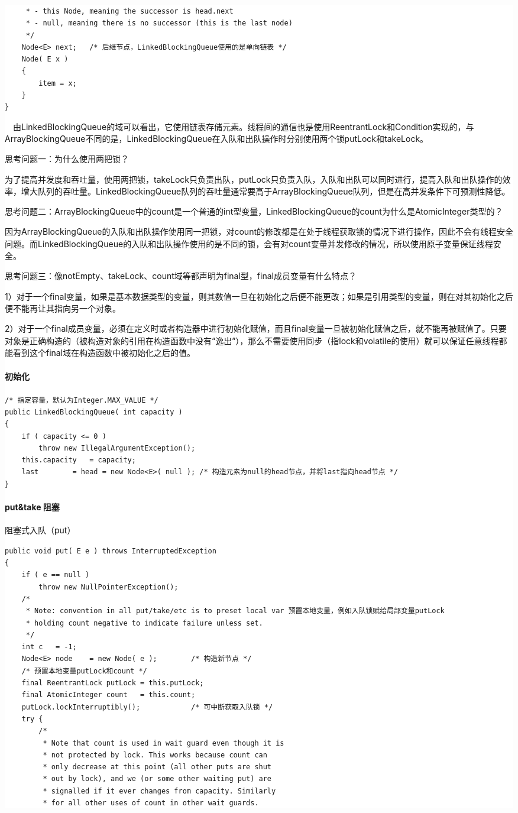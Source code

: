 ```
	 * - this Node, meaning the successor is head.next
	 * - null, meaning there is no successor (this is the last node)
	 */
	Node<E> next;   /* 后继节点，LinkedBlockingQueue使用的是单向链表 */
	Node( E x )
	{
		item = x;
	}
}
```
　由LinkedBlockingQueue的域可以看出，它使用链表存储元素。线程间的通信也是使用ReentrantLock和Condition实现的，与ArrayBlockingQueue不同的是，LinkedBlockingQueue在入队和出队操作时分别使用两个锁putLock和takeLock。

思考问题一：为什么使用两把锁？

为了提高并发度和吞吐量，使用两把锁，takeLock只负责出队，putLock只负责入队，入队和出队可以同时进行，提高入队和出队操作的效率，增大队列的吞吐量。LinkedBlockingQueue队列的吞吐量通常要高于ArrayBlockingQueue队列，但是在高并发条件下可预测性降低。

思考问题二：ArrayBlockingQueue中的count是一个普通的int型变量，LinkedBlockingQueue的count为什么是AtomicInteger类型的？

因为ArrayBlockingQueue的入队和出队操作使用同一把锁，对count的修改都是在处于线程获取锁的情况下进行操作，因此不会有线程安全问题。而LinkedBlockingQueue的入队和出队操作使用的是不同的锁，会有对count变量并发修改的情况，所以使用原子变量保证线程安全。

思考问题三：像notEmpty、takeLock、count域等都声明为final型，final成员变量有什么特点？

1）对于一个final变量，如果是基本数据类型的变量，则其数值一旦在初始化之后便不能更改；如果是引用类型的变量，则在对其初始化之后便不能再让其指向另一个对象。

2）对于一个final成员变量，必须在定义时或者构造器中进行初始化赋值，而且final变量一旦被初始化赋值之后，就不能再被赋值了。只要对象是正确构造的（被构造对象的引用在构造函数中没有“逸出”），那么不需要使用同步（指lock和volatile的使用）就可以保证任意线程都能看到这个final域在构造函数中被初始化之后的值。

#### 初始化
```
/* 指定容量，默认为Integer.MAX_VALUE */
public LinkedBlockingQueue( int capacity )
{
	if ( capacity <= 0 )
		throw new IllegalArgumentException();
	this.capacity	= capacity;
	last		= head = new Node<E>( null ); /* 构造元素为null的head节点，并将last指向head节点 */
}
```
#### put&take 阻塞

阻塞式入队（put）
```
public void put( E e ) throws InterruptedException
{
	if ( e == null )
		throw new NullPointerException();
	/*
	 * Note: convention in all put/take/etc is to preset local var 预置本地变量，例如入队锁赋给局部变量putLock
	 * holding count negative to indicate failure unless set.
	 */
	int	c	= -1;
	Node<E> node	= new Node( e );        /* 构造新节点 */
	/* 预置本地变量putLock和count */
	final ReentrantLock	putLock = this.putLock;
	final AtomicInteger	count	= this.count;
	putLock.lockInterruptibly();            /* 可中断获取入队锁 */
	try {
		/*
		 * Note that count is used in wait guard even though it is
		 * not protected by lock. This works because count can
		 * only decrease at this point (all other puts are shut
		 * out by lock), and we (or some other waiting put) are
		 * signalled if it ever changes from capacity. Similarly
		 * for all other uses of count in other wait guards.
```